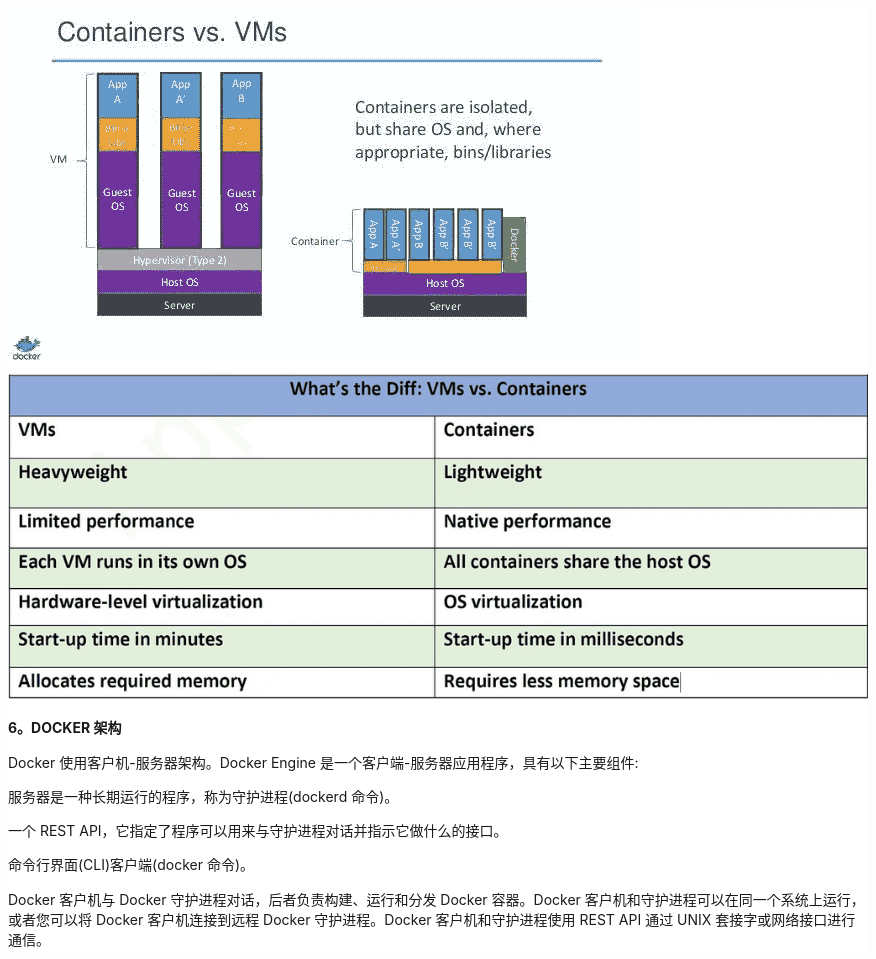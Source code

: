 ![](img/a2b8ac730cb1e3daa5a70e979c7cb9c7.png)![](img/d0fd6103266a8d869e71610100f6d6be.png)

**6。DOCKER 架构**

Docker 使用客户机-服务器架构。Docker Engine 是一个客户端-服务器应用程序，具有以下主要组件:

服务器是一种长期运行的程序，称为守护进程(dockerd 命令)。

一个 REST API，它指定了程序可以用来与守护进程对话并指示它做什么的接口。

命令行界面(CLI)客户端(docker 命令)。

Docker 客户机与 Docker 守护进程对话，后者负责构建、运行和分发 Docker 容器。Docker 客户机和守护进程可以在同一个系统上运行，或者您可以将 Docker 客户机连接到远程 Docker 守护进程。Docker 客户机和守护进程使用 REST API 通过 UNIX 套接字或网络接口进行通信。
